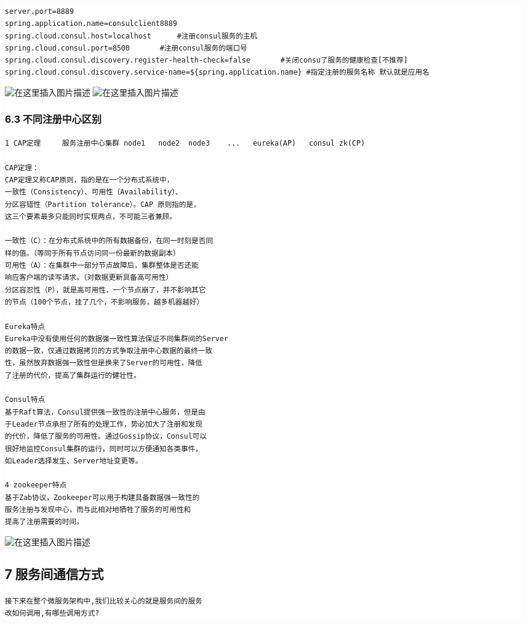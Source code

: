```properties
server.port=8889
spring.application.name=consulclient8889
spring.cloud.consul.host=localhost		#注册consul服务的主机
spring.cloud.consul.port=8500		#注册consul服务的端口号
spring.cloud.consul.discovery.register-health-check=false	    #关闭consu了服务的健康检查[不推荐]
spring.cloud.consul.discovery.service-name=${spring.application.name} #指定注册的服务名称 默认就是应用名
```
![在这里插入图片描述](https://img-blog.csdnimg.cn/20201015231111726.png?x-oss-process=image/watermark,type_ZmFuZ3poZW5naGVpdGk,shadow_10,text_aHR0cHM6Ly9ibG9nLmNzZG4ubmV0L3VuaXF1ZV9wZXJmZWN0,size_16,color_FFFFFF,t_70#pic_center)
![在这里插入图片描述](https://img-blog.csdnimg.cn/20201015231451643.png?x-oss-process=image/watermark,type_ZmFuZ3poZW5naGVpdGk,shadow_10,text_aHR0cHM6Ly9ibG9nLmNzZG4ubmV0L3VuaXF1ZV9wZXJmZWN0,size_16,color_FFFFFF,t_70#pic_center)

### 6.3 不同注册中心区别

```markdown
1 CAP定理     服务注册中心集群 node1   node2  node3    ...   eureka(AP)   consul zk(CP)

CAP定理：
CAP定理又称CAP原则，指的是在一个分布式系统中，
一致性（Consistency）、可用性（Availability）、
分区容错性（Partition tolerance）。CAP 原则指的是，
这三个要素最多只能同时实现两点，不可能三者兼顾。

一致性（C）：在分布式系统中的所有数据备份，在同一时刻是否同
样的值。（等同于所有节点访问同一份最新的数据副本）
可用性（A）：在集群中一部分节点故障后，集群整体是否还能
响应客户端的读写请求。（对数据更新具备高可用性）
分区容忍性（P），就是高可用性，一个节点崩了，并不影响其它
的节点（100个节点，挂了几个，不影响服务，越多机器越好）
	
Eureka特点  
Eureka中没有使用任何的数据强一致性算法保证不同集群间的Server
的数据一致，仅通过数据拷贝的方式争取注册中心数据的最终一致
性，虽然放弃数据强一致性但是换来了Server的可用性，降低
了注册的代价，提高了集群运行的健壮性。

Consul特点
基于Raft算法，Consul提供强一致性的注册中心服务，但是由
于Leader节点承担了所有的处理工作，势必加大了注册和发现
的代价，降低了服务的可用性。通过Gossip协议，Consul可以
很好地监控Consul集群的运行，同时可以方便通知各类事件，
如Leader选择发生、Server地址变更等。

4 zookeeper特点
基于Zab协议，Zookeeper可以用于构建具备数据强一致性的
服务注册与发现中心，而与此相对地牺牲了服务的可用性和
提高了注册需要的时间。  
```
![在这里插入图片描述](https://img-blog.csdnimg.cn/20201015232033402.png?x-oss-process=image/watermark,type_ZmFuZ3poZW5naGVpdGk,shadow_10,text_aHR0cHM6Ly9ibG9nLmNzZG4ubmV0L3VuaXF1ZV9wZXJmZWN0,size_16,color_FFFFFF,t_70#pic_center)

## 7 服务间通信方式
```markdown
接下来在整个微服务架构中,我们比较关心的就是服务间的服务
改如何调用,有哪些调用方式?
```
